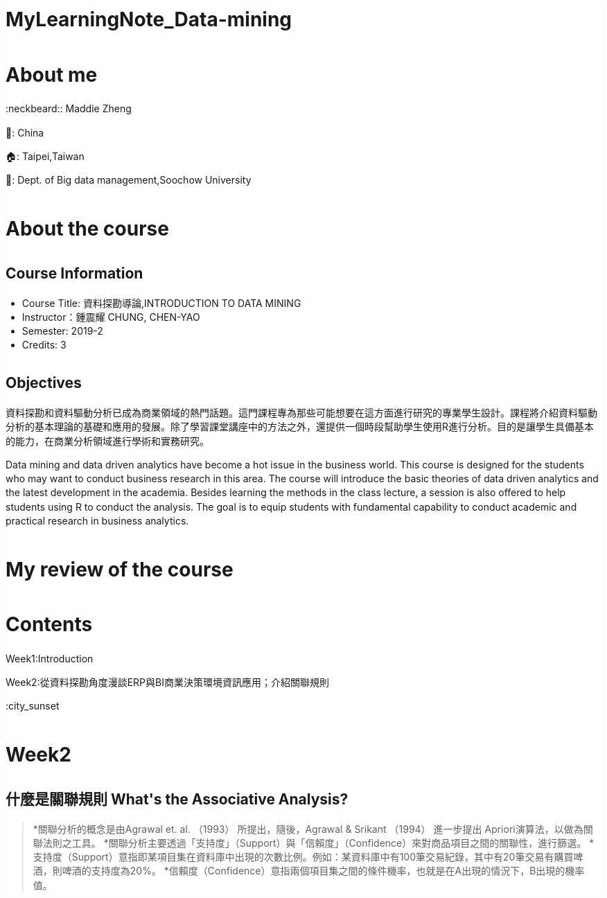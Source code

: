 # MyLearningNote_Data-mining

About me
=====
:neckbeard:: Maddie Zheng

:round_pushpin:: China

:house:: Taipei,Taiwan

:school:: Dept. of Big data management,Soochow University





About the course
====
Course Information
-----------------------
* Course Title: 資料探勘導論,INTRODUCTION TO DATA MINING
* Instructor：鍾震耀 CHUNG, CHEN-YAO
* Semester: 2019-2
* Credits: 3

Objectives
-----

資料探勘和資料驅動分析已成為商業領域的熱門話題。這門課程專為那些可能想要在這方面進行研究的專業學生設計。課程將介紹資料驅動分析的基本理論的基礎和應用的發展。除了學習課堂講座中的方法之外，還提供一個時段幫助學生使用R進行分析。目的是讓學生具備基本的能力，在商業分析領域進行學術和實務研究。

Data mining and data driven analytics have become a hot issue in the business world. This course is designed for the students who may want to conduct business research in this area. The course will introduce the basic theories of data driven analytics and the latest development in the academia. Besides learning the methods in the class lecture, a session is also offered to help students using R to conduct the analysis. The goal is to equip students with fundamental capability to conduct academic and practical research in business analytics.


My review of the course
========




Contents
=========
Week1:Introduction

Week2:從資料探勘角度漫談ERP與BI商業決策環境資訊應用；介紹關聯規則


:city_sunset



Week2
=======

什麼是關聯規則   What's the Associative Analysis?
---
> *關聯分析的概念是由Agrawal et. al. （1993） 所提出，隨後，Agrawal & Srikant （1994） 進一步提出 Apriori演算法，以做為關聯法則之工具。
> *關聯分析主要透過「支持度」（Support）與「信賴度」（Confidence）來對商品項目之間的關聯性，進行篩選。
> *支持度（Support）意指即某項目集在資料庫中出現的次數比例。例如：某資料庫中有100筆交易紀錄，其中有20筆交易有購買啤酒，則啤酒的支持度為20%。
> *信賴度（Confidence）意指兩個項目集之間的條件機率，也就是在A出現的情況下，B出現的機率值。
